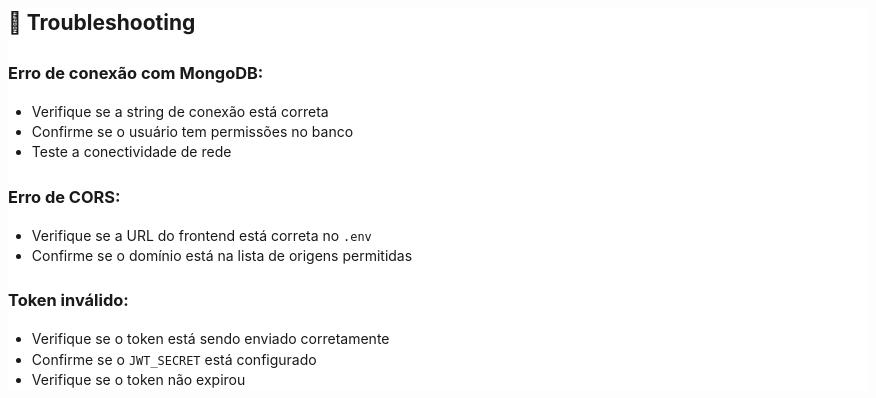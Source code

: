## 🐛 Troubleshooting

### Erro de conexão com MongoDB:
- Verifique se a string de conexão está correta
- Confirme se o usuário tem permissões no banco
- Teste a conectividade de rede

### Erro de CORS:
- Verifique se a URL do frontend está correta no `.env`
- Confirme se o domínio está na lista de origens permitidas

### Token inválido:
- Verifique se o token está sendo enviado corretamente
- Confirme se o `JWT_SECRET` está configurado
- Verifique se o token não expirou
